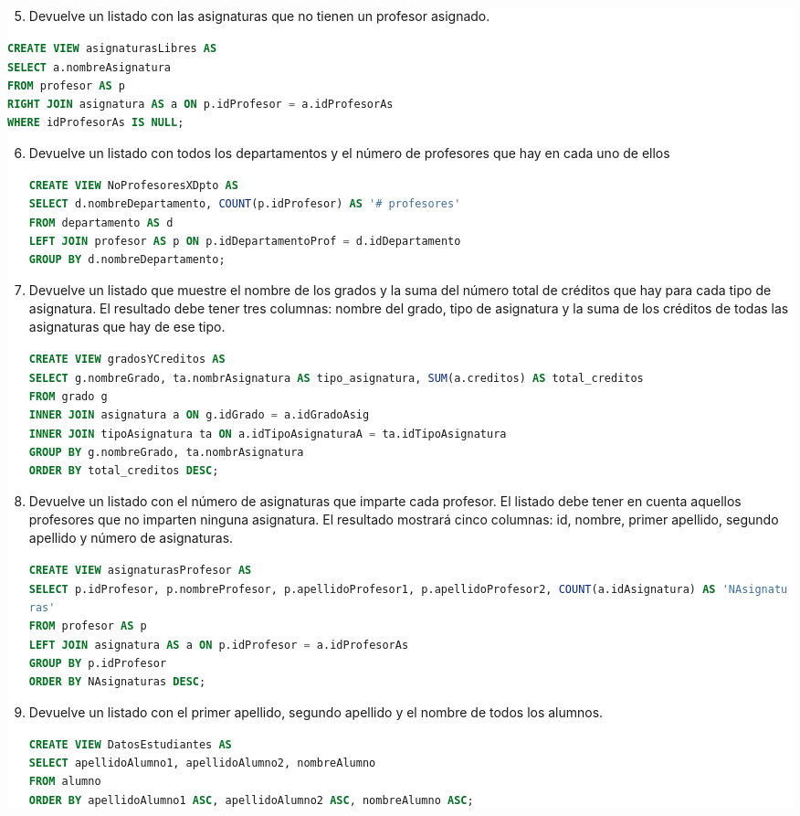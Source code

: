 5. Devuelve un listado con las asignaturas que no tienen un profesor asignado. 

```sql
CREATE VIEW asignaturasLibres AS 
SELECT a.nombreAsignatura
FROM profesor AS p
RIGHT JOIN asignatura AS a ON p.idProfesor = a.idProfesorAs
WHERE idProfesorAs IS NULL;
```

6. Devuelve un listado con todos los departamentos y el número de profesores que hay en cada uno de ellos

   ```sql
   CREATE VIEW NoProfesoresXDpto AS 
   SELECT d.nombreDepartamento, COUNT(p.idProfesor) AS '# profesores'
   FROM departamento AS d
   LEFT JOIN profesor AS p ON p.idDepartamentoProf = d.idDepartamento
   GROUP BY d.nombreDepartamento;
   ```

7. Devuelve un listado que muestre el nombre de los grados y la suma del número total de créditos que hay para cada tipo de asignatura. El resultado debe tener tres columnas: nombre del grado, tipo de asignatura y la suma de los créditos de todas las asignaturas que hay de ese tipo.

   ```sql
   CREATE VIEW gradosYCreditos AS
   SELECT g.nombreGrado, ta.nombrAsignatura AS tipo_asignatura, SUM(a.creditos) AS total_creditos
   FROM grado g
   INNER JOIN asignatura a ON g.idGrado = a.idGradoAsig
   INNER JOIN tipoAsignatura ta ON a.idTipoAsignaturaA = ta.idTipoAsignatura
   GROUP BY g.nombreGrado, ta.nombrAsignatura
   ORDER BY total_creditos DESC;
   ```

8. Devuelve un listado con el número de asignaturas que imparte cada profesor. El listado debe tener en cuenta aquellos profesores que no imparten ninguna asignatura. El resultado mostrará cinco columnas: id, nombre, primer apellido, segundo apellido y número de asignaturas.

   ```sql
   CREATE VIEW asignaturasProfesor AS 
   SELECT p.idProfesor, p.nombreProfesor, p.apellidoProfesor1, p.apellidoProfesor2, COUNT(a.idAsignatura) AS 'NAsignaturas'
   FROM profesor AS p
   LEFT JOIN asignatura AS a ON p.idProfesor = a.idProfesorAs
   GROUP BY p.idProfesor
   ORDER BY NAsignaturas DESC;
   ```

9. Devuelve un listado con el primer apellido, segundo apellido y el nombre de todos los alumnos.

   ```sql
   CREATE VIEW DatosEstudiantes AS 
   SELECT apellidoAlumno1, apellidoAlumno2, nombreAlumno
   FROM alumno 
   ORDER BY apellidoAlumno1 ASC, apellidoAlumno2 ASC, nombreAlumno ASC;
   ```
